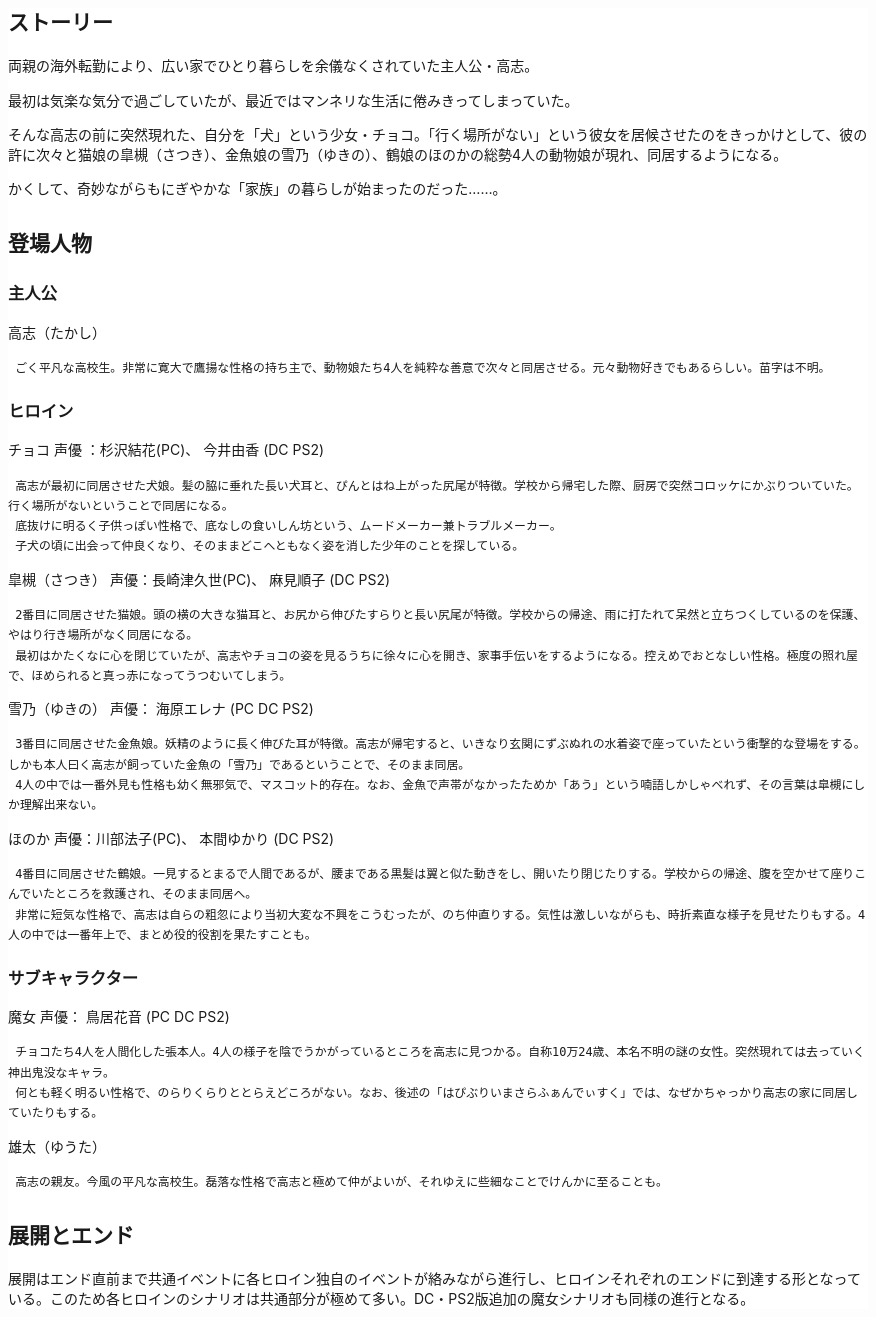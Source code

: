 ##  ストーリー  

両親の海外転勤により、広い家でひとり暮らしを余儀なくされていた主人公・高志。

最初は気楽な気分で過ごしていたが、最近ではマンネリな生活に倦みきってしまっていた。

そんな高志の前に突然現れた、自分を「犬」という少女・チョコ。「行く場所がない」という彼女を居候させたのをきっかけとして、彼の許に次々と猫娘の皐槻（さつき）、金魚娘の雪乃（ゆきの）、鶴娘のほのかの総勢4人の動物娘が現れ、同居するようになる。

かくして、奇妙ながらもにぎやかな「家族」の暮らしが始まったのだった……。

##  登場人物  

###  主人公  

高志（たかし）

     ごく平凡な高校生。非常に寛大で鷹揚な性格の持ち主で、動物娘たち4人を純粋な善意で次々と同居させる。元々動物好きでもあるらしい。苗字は不明。 

###  ヒロイン  

チョコ  声優  ：杉沢結花(PC)、  今井由香  (DC PS2)

     高志が最初に同居させた犬娘。髪の脇に垂れた長い犬耳と、ぴんとはね上がった尻尾が特徴。学校から帰宅した際、厨房で突然コロッケにかぶりついていた。行く場所がないということで同居になる。 
     底抜けに明るく子供っぽい性格で、底なしの食いしん坊という、ムードメーカー兼トラブルメーカー。 
     子犬の頃に出会って仲良くなり、そのままどこへともなく姿を消した少年のことを探している。 
皐槻（さつき） 声優：長崎津久世(PC)、  麻見順子  (DC PS2)

     2番目に同居させた猫娘。頭の横の大きな猫耳と、お尻から伸びたすらりと長い尻尾が特徴。学校からの帰途、雨に打たれて呆然と立ちつくしているのを保護、やはり行き場所がなく同居になる。 
     最初はかたくなに心を閉じていたが、高志やチョコの姿を見るうちに徐々に心を開き、家事手伝いをするようになる。控えめでおとなしい性格。極度の照れ屋で、ほめられると真っ赤になってうつむいてしまう。 
雪乃（ゆきの） 声優：  海原エレナ  (PC DC PS2)

     3番目に同居させた金魚娘。妖精のように長く伸びた耳が特徴。高志が帰宅すると、いきなり玄関にずぶぬれの水着姿で座っていたという衝撃的な登場をする。しかも本人曰く高志が飼っていた金魚の「雪乃」であるということで、そのまま同居。 
     4人の中では一番外見も性格も幼く無邪気で、マスコット的存在。なお、金魚で声帯がなかったためか「あう」という喃語しかしゃべれず、その言葉は皐槻にしか理解出来ない。 
ほのか 声優：川部法子(PC)、  本間ゆかり  (DC PS2)

     4番目に同居させた鶴娘。一見するとまるで人間であるが、腰まである黒髪は翼と似た動きをし、開いたり閉じたりする。学校からの帰途、腹を空かせて座りこんでいたところを救護され、そのまま同居へ。 
     非常に短気な性格で、高志は自らの粗忽により当初大変な不興をこうむったが、のち仲直りする。気性は激しいながらも、時折素直な様子を見せたりもする。4人の中では一番年上で、まとめ役的役割を果たすことも。 

###  サブキャラクター  

魔女 声優：  鳥居花音  (PC DC PS2)

     チョコたち4人を人間化した張本人。4人の様子を陰でうかがっているところを高志に見つかる。自称10万24歳、本名不明の謎の女性。突然現れては去っていく神出鬼没なキャラ。 
     何とも軽く明るい性格で、のらりくらりととらえどころがない。なお、後述の「はぴぶりいまさらふぁんでぃすく」では、なぜかちゃっかり高志の家に同居していたりもする。 
雄太（ゆうた）

     高志の親友。今風の平凡な高校生。磊落な性格で高志と極めて仲がよいが、それゆえに些細なことでけんかに至ることも。 

##  展開とエンド  

展開はエンド直前まで共通イベントに各ヒロイン独自のイベントが絡みながら進行し、ヒロインそれぞれのエンドに到達する形となっている。このため各ヒロインのシナリオは共通部分が極めて多い。DC・PS2版追加の魔女シナリオも同様の進行となる。
